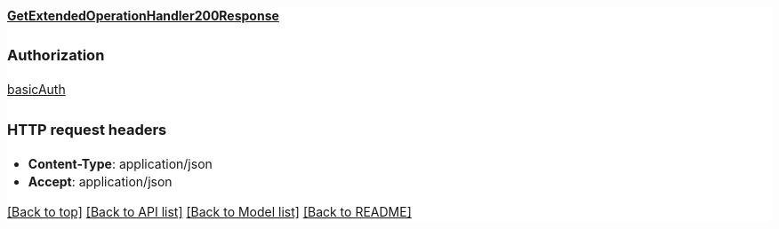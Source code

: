 [**GetExtendedOperationHandler200Response**](GetExtendedOperationHandler200Response.md)

### Authorization

[basicAuth](../README.md#basicAuth)

### HTTP request headers

- **Content-Type**: application/json
- **Accept**: application/json

[[Back to top]](#) [[Back to API list]](../README.md#documentation-for-api-endpoints)
[[Back to Model list]](../README.md#documentation-for-models)
[[Back to README]](../README.md)

